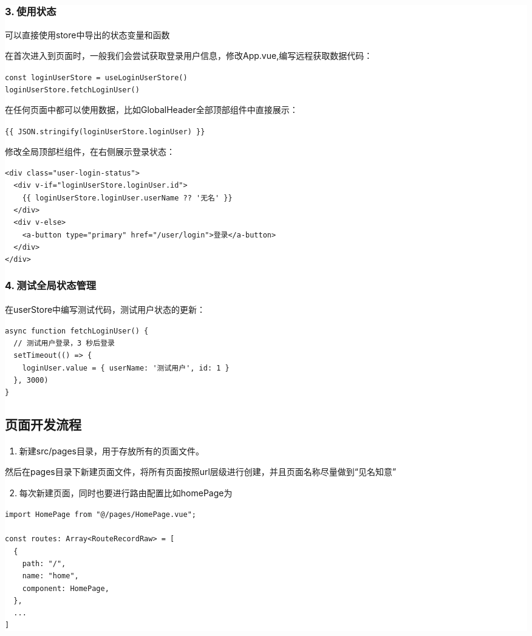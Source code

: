 ### 3. 使用状态

可以直接使用store中导出的状态变量和函数

在首次进入到页面时，一般我们会尝试获取登录用户信息，修改App.vue,编写远程获取数据代码：

```
const loginUserStore = useLoginUserStore()
loginUserStore.fetchLoginUser()
```

在任何页面中都可以使用数据，比如GlobalHeader全部顶部组件中直接展示：

```
{{ JSON.stringify(loginUserStore.loginUser) }}
```

修改全局顶部栏组件，在右侧展示登录状态：

```
<div class="user-login-status">
  <div v-if="loginUserStore.loginUser.id">
    {{ loginUserStore.loginUser.userName ?? '无名' }}
  </div>
  <div v-else>
    <a-button type="primary" href="/user/login">登录</a-button>
  </div>
</div>
```

### 4. 测试全局状态管理

在userStore中编写测试代码，测试用户状态的更新：

```
async function fetchLoginUser() {
  // 测试用户登录，3 秒后登录
  setTimeout(() => {
    loginUser.value = { userName: '测试用户', id: 1 }
  }, 3000)
}
```

## 页面开发流程

1. 新建src/pages目录，用于存放所有的页面文件。

然后在pages目录下新建页面文件，将所有页面按照url层级进行创建，并且页面名称尽量做到“见名知意”

2. 每次新建页面，同时也要进行路由配置比如homePage为

```
import HomePage from "@/pages/HomePage.vue";

const routes: Array<RouteRecordRaw> = [
  {
    path: "/",
    name: "home",
    component: HomePage,
  },
  ...
]
```
